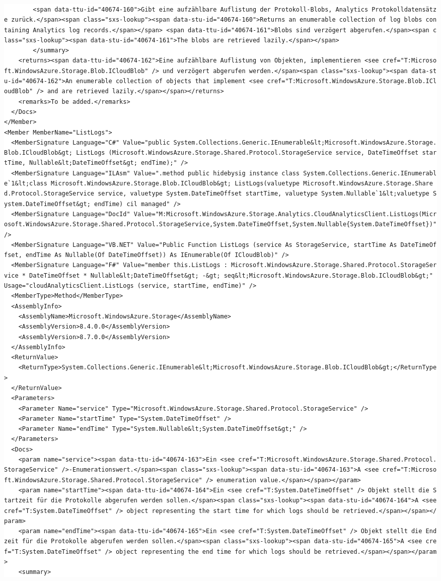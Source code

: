             <span data-ttu-id="40674-160">Gibt eine aufzählbare Auflistung der Protokoll-Blobs, Analytics Protokolldatensätze zurück.</span><span class="sxs-lookup"><span data-stu-id="40674-160">Returns an enumerable collection of log blobs containing Analytics log records.</span></span> <span data-ttu-id="40674-161">Blobs sind verzögert abgerufen.</span><span class="sxs-lookup"><span data-stu-id="40674-161">The blobs are retrieved lazily.</span></span>
            </summary>
        <returns><span data-ttu-id="40674-162">Eine aufzählbare Auflistung von Objekten, implementieren <see cref="T:Microsoft.WindowsAzure.Storage.Blob.ICloudBlob" /> und verzögert abgerufen werden.</span><span class="sxs-lookup"><span data-stu-id="40674-162">An enumerable collection of objects that implement <see cref="T:Microsoft.WindowsAzure.Storage.Blob.ICloudBlob" /> and are retrieved lazily.</span></span></returns>
        <remarks>To be added.</remarks>
      </Docs>
    </Member>
    <Member MemberName="ListLogs">
      <MemberSignature Language="C#" Value="public System.Collections.Generic.IEnumerable&lt;Microsoft.WindowsAzure.Storage.Blob.ICloudBlob&gt; ListLogs (Microsoft.WindowsAzure.Storage.Shared.Protocol.StorageService service, DateTimeOffset startTime, Nullable&lt;DateTimeOffset&gt; endTime);" />
      <MemberSignature Language="ILAsm" Value=".method public hidebysig instance class System.Collections.Generic.IEnumerable`1&lt;class Microsoft.WindowsAzure.Storage.Blob.ICloudBlob&gt; ListLogs(valuetype Microsoft.WindowsAzure.Storage.Shared.Protocol.StorageService service, valuetype System.DateTimeOffset startTime, valuetype System.Nullable`1&lt;valuetype System.DateTimeOffset&gt; endTime) cil managed" />
      <MemberSignature Language="DocId" Value="M:Microsoft.WindowsAzure.Storage.Analytics.CloudAnalyticsClient.ListLogs(Microsoft.WindowsAzure.Storage.Shared.Protocol.StorageService,System.DateTimeOffset,System.Nullable{System.DateTimeOffset})" />
      <MemberSignature Language="VB.NET" Value="Public Function ListLogs (service As StorageService, startTime As DateTimeOffset, endTime As Nullable(Of DateTimeOffset)) As IEnumerable(Of ICloudBlob)" />
      <MemberSignature Language="F#" Value="member this.ListLogs : Microsoft.WindowsAzure.Storage.Shared.Protocol.StorageService * DateTimeOffset * Nullable&lt;DateTimeOffset&gt; -&gt; seq&lt;Microsoft.WindowsAzure.Storage.Blob.ICloudBlob&gt;" Usage="cloudAnalyticsClient.ListLogs (service, startTime, endTime)" />
      <MemberType>Method</MemberType>
      <AssemblyInfo>
        <AssemblyName>Microsoft.WindowsAzure.Storage</AssemblyName>
        <AssemblyVersion>8.4.0.0</AssemblyVersion>
        <AssemblyVersion>8.7.0.0</AssemblyVersion>
      </AssemblyInfo>
      <ReturnValue>
        <ReturnType>System.Collections.Generic.IEnumerable&lt;Microsoft.WindowsAzure.Storage.Blob.ICloudBlob&gt;</ReturnType>
      </ReturnValue>
      <Parameters>
        <Parameter Name="service" Type="Microsoft.WindowsAzure.Storage.Shared.Protocol.StorageService" />
        <Parameter Name="startTime" Type="System.DateTimeOffset" />
        <Parameter Name="endTime" Type="System.Nullable&lt;System.DateTimeOffset&gt;" />
      </Parameters>
      <Docs>
        <param name="service"><span data-ttu-id="40674-163">Ein <see cref="T:Microsoft.WindowsAzure.Storage.Shared.Protocol.StorageService" />-Enumerationswert.</span><span class="sxs-lookup"><span data-stu-id="40674-163">A <see cref="T:Microsoft.WindowsAzure.Storage.Shared.Protocol.StorageService" /> enumeration value.</span></span></param>
        <param name="startTime"><span data-ttu-id="40674-164">Ein <see cref="T:System.DateTimeOffset" /> Objekt stellt die Startzeit für die Protokolle abgerufen werden sollen.</span><span class="sxs-lookup"><span data-stu-id="40674-164">A <see cref="T:System.DateTimeOffset" /> object representing the start time for which logs should be retrieved.</span></span></param>
        <param name="endTime"><span data-ttu-id="40674-165">Ein <see cref="T:System.DateTimeOffset" /> Objekt stellt die Endzeit für die Protokolle abgerufen werden sollen.</span><span class="sxs-lookup"><span data-stu-id="40674-165">A <see cref="T:System.DateTimeOffset" /> object representing the end time for which logs should be retrieved.</span></span></param>
        <summary>